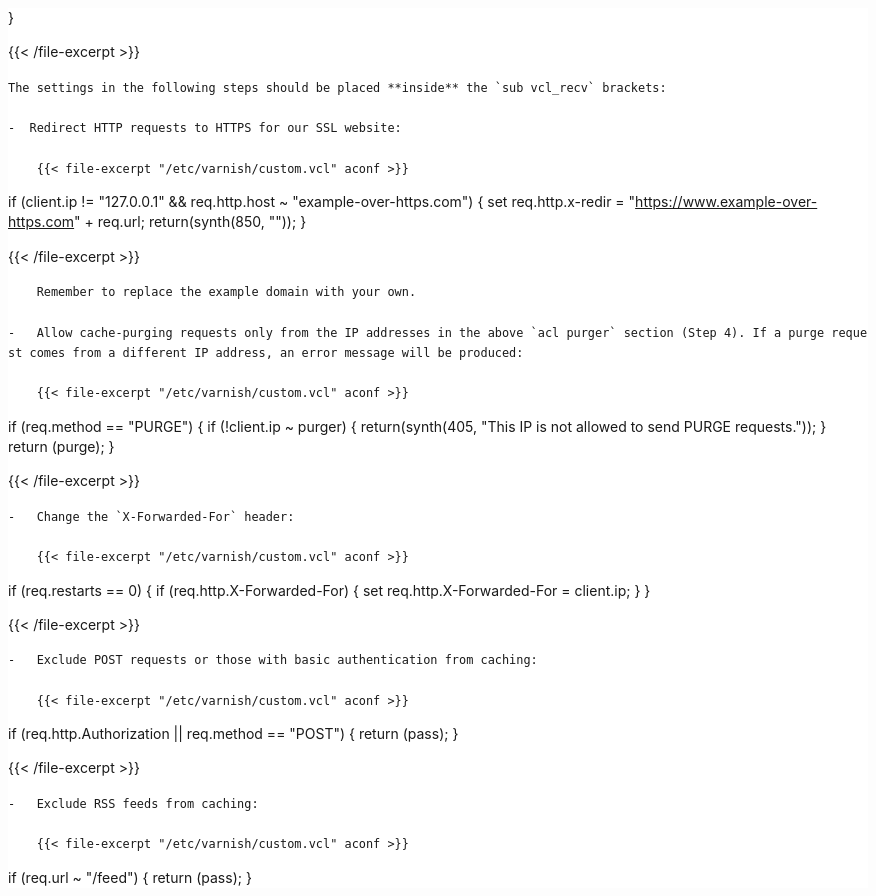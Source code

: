 }

{{< /file-excerpt >}}


    The settings in the following steps should be placed **inside** the `sub vcl_recv` brackets:

    -  Redirect HTTP requests to HTTPS for our SSL website:

        {{< file-excerpt "/etc/varnish/custom.vcl" aconf >}}
if (client.ip != "127.0.0.1" && req.http.host ~ "example-over-https.com") {
set req.http.x-redir = "https://www.example-over-https.com" + req.url;
return(synth(850, ""));
}

{{< /file-excerpt >}}


        Remember to replace the example domain with your own.

    -   Allow cache-purging requests only from the IP addresses in the above `acl purger` section (Step 4). If a purge request comes from a different IP address, an error message will be produced:

        {{< file-excerpt "/etc/varnish/custom.vcl" aconf >}}
if (req.method == "PURGE") {
if (!client.ip ~ purger) {
return(synth(405, "This IP is not allowed to send PURGE requests."));
  }
return (purge);
}

{{< /file-excerpt >}}


    -   Change the `X-Forwarded-For` header:

        {{< file-excerpt "/etc/varnish/custom.vcl" aconf >}}
if (req.restarts == 0) {
if (req.http.X-Forwarded-For) {
set req.http.X-Forwarded-For = client.ip;
  }
}

{{< /file-excerpt >}}


    -   Exclude POST requests or those with basic authentication from caching:

        {{< file-excerpt "/etc/varnish/custom.vcl" aconf >}}
if (req.http.Authorization || req.method == "POST") {
return (pass);
}

{{< /file-excerpt >}}


    -   Exclude RSS feeds from caching:

        {{< file-excerpt "/etc/varnish/custom.vcl" aconf >}}
if (req.url ~ "/feed") {
return (pass);
}
